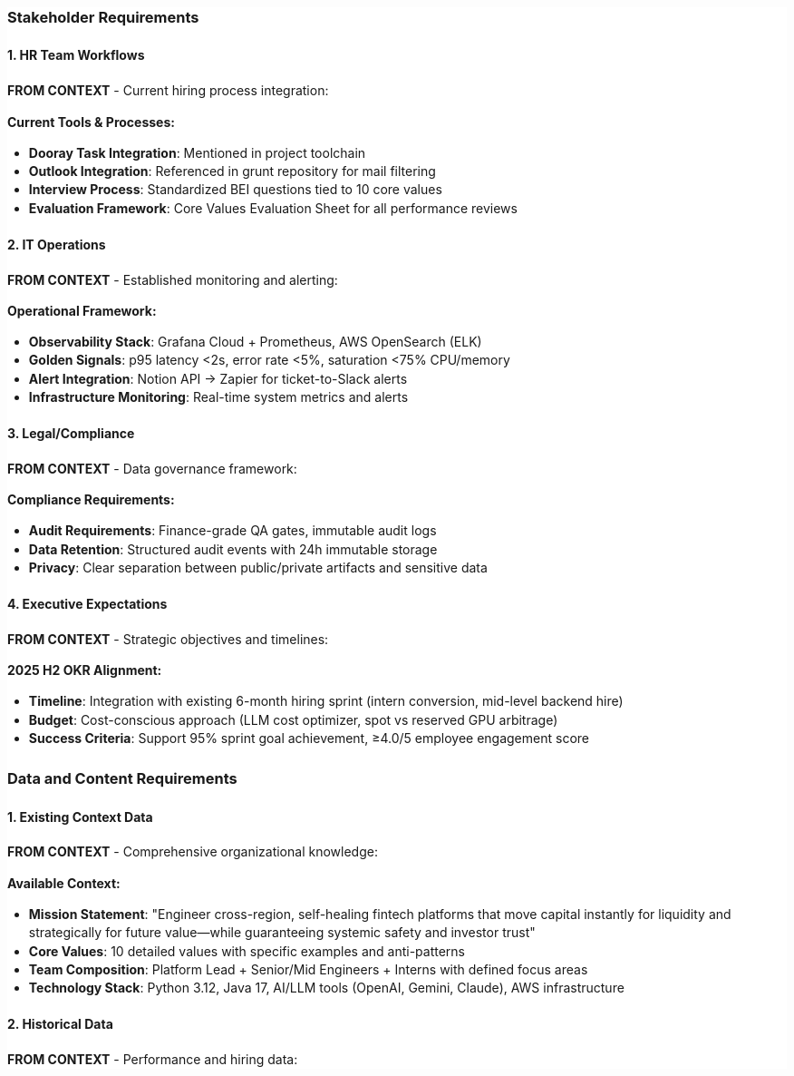 ### Stakeholder Requirements

#### 1. HR Team Workflows
**FROM CONTEXT** - Current hiring process integration:

**Current Tools & Processes:**
- **Dooray Task Integration**: Mentioned in project toolchain
- **Outlook Integration**: Referenced in grunt repository for mail filtering
- **Interview Process**: Standardized BEI questions tied to 10 core values
- **Evaluation Framework**: Core Values Evaluation Sheet for all performance reviews

#### 2. IT Operations
**FROM CONTEXT** - Established monitoring and alerting:

**Operational Framework:**
- **Observability Stack**: Grafana Cloud + Prometheus, AWS OpenSearch (ELK)
- **Golden Signals**: p95 latency <2s, error rate <5%, saturation <75% CPU/memory
- **Alert Integration**: Notion API → Zapier for ticket-to-Slack alerts
- **Infrastructure Monitoring**: Real-time system metrics and alerts

#### 3. Legal/Compliance
**FROM CONTEXT** - Data governance framework:

**Compliance Requirements:**
- **Audit Requirements**: Finance-grade QA gates, immutable audit logs
- **Data Retention**: Structured audit events with 24h immutable storage
- **Privacy**: Clear separation between public/private artifacts and sensitive data

#### 4. Executive Expectations
**FROM CONTEXT** - Strategic objectives and timelines:

**2025 H2 OKR Alignment:**
- **Timeline**: Integration with existing 6-month hiring sprint (intern conversion, mid-level backend hire)
- **Budget**: Cost-conscious approach (LLM cost optimizer, spot vs reserved GPU arbitrage)
- **Success Criteria**: Support 95% sprint goal achievement, ≥4.0/5 employee engagement score

### Data and Content Requirements

#### 1. Existing Context Data
**FROM CONTEXT** - Comprehensive organizational knowledge:

**Available Context:**
- **Mission Statement**: "Engineer cross-region, self-healing fintech platforms that move capital instantly for liquidity and strategically for future value—while guaranteeing systemic safety and investor trust"
- **Core Values**: 10 detailed values with specific examples and anti-patterns
- **Team Composition**: Platform Lead + Senior/Mid Engineers + Interns with defined focus areas
- **Technology Stack**: Python 3.12, Java 17, AI/LLM tools (OpenAI, Gemini, Claude), AWS infrastructure

#### 2. Historical Data
**FROM CONTEXT** - Performance and hiring data:
